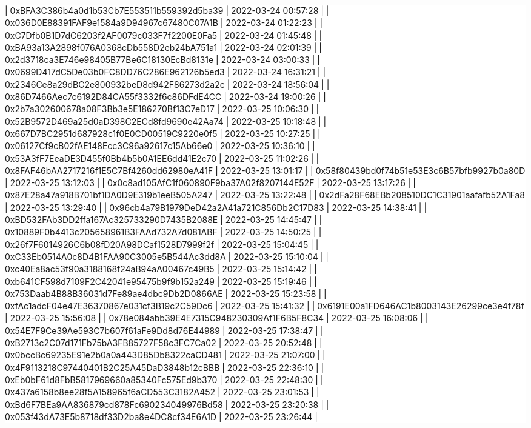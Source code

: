 | 0xBFA3C386b4a0d1b53Cb7E553511b559392d5ba39 | 2022-03-24 00:57:28 |
| 0x036D0E88391FAF9e1584a9D94967c67480C07A1B | 2022-03-24 01:22:23 |
| 0xC7Dfb0B1D7dC6203f2AF0079c033F7f2200E0Fa5 | 2022-03-24 01:45:48 |
| 0xBA93a13A2898f076A0368cDb558D2eb24bA751a1 | 2022-03-24 02:01:39 |
| 0x2d3718ca3E746e98405B77Be6C18130EcBd8131e | 2022-03-24 03:00:33 |
| 0x0699D417dC5De03b0FC8DD76C286E962126b5ed3 | 2022-03-24 16:31:21 |
| 0x2346Ce8a29dBC2e800932beD8d942F86273d2a2c | 2022-03-24 18:56:04 |
| 0x86D7466Aec7c6192D84CA55f3332f6c86DFdE4CC | 2022-03-24 19:00:26 |
| 0x2b7a302600678a08F3Bb3e5E186270Bf13C7eD17 | 2022-03-25 10:06:30 |
| 0x52B9572D469a25d0aD398C2ECd8fd9690e42Aa74 | 2022-03-25 10:18:48 |
| 0x667D7BC2951d687928c1f0E0CD00519C9220e0f5 | 2022-03-25 10:27:25 |
| 0x06127Cf9cB02fAE148Ecc3C96a92617c15Ab66e0 | 2022-03-25 10:36:10 |
| 0x53A3fF7EeaDE3D455f0Bb4b5b0A1EE6dd41E2c70 | 2022-03-25 11:02:26 |
| 0x8FAF46bAA2717216f1E5C7Bf4260dd62980eA41F | 2022-03-25 13:01:17 |
| 0x58f80439bd0f74b51e53E3c6B57bfb9927b0a80D | 2022-03-25 13:12:03 |
| 0x0c8ad105AfC1f060890F9ba37A02f8207144E52F | 2022-03-25 13:17:26 |
| 0x87E28a47a918B701bf1DA0D9E319b1eeB505A247 | 2022-03-25 13:22:48 |
| 0x2dFa28F68EBb208510DC1C31901aafafb52A1Fa8 | 2022-03-25 13:29:40 |
| 0x96cb4a79B1979DeD42a2A41a721C856Db2C17D83 | 2022-03-25 14:38:41 |
| 0xBD532FAb3DD2ffa167Ac325733290D7435B2088E | 2022-03-25 14:45:47 |
| 0x10889F0b4413c205658961B3FAAd732A7d081ABF | 2022-03-25 14:50:25 |
| 0x26f7F6014926C6b08fD20A98DCaf1528D7999f2f | 2022-03-25 15:04:45 |
| 0xC33Eb0514A0c8D4B1FAA90C3005e5B544Ac3dd8A | 2022-03-25 15:10:04 |
| 0xc40Ea8ac53f90a3188168f24aB94aA00467c49B5 | 2022-03-25 15:14:42 |
| 0xb641CF598d7109F2C42041e95475b9f9b152a249 | 2022-03-25 15:19:46 |
| 0x753Daab4B88B36031d7Fe89ae4dbc9Db2D0866AE | 2022-03-25 15:23:58 |
| 0xfAc1adcF04e47E36370867e031cf3B19c2C59Dc6 | 2022-03-25 15:41:32 |
| 0x6191E00a1FD646AC1b8003143E26299ce3e4f78f | 2022-03-25 15:56:08 |
| 0x78e084abb39E4E7315C948230309Af1F6B5F8C34 | 2022-03-25 16:08:06 |
| 0x54E7F9Ce39Ae593C7b607f61aFe9Dd8d76E44989 | 2022-03-25 17:38:47 |
| 0xB2713c2C07d171Fb75bA3FB85727F58c3FC7Ca02 | 2022-03-25 20:52:48 |
| 0x0bccBc69235E91e2b0a0a443D85Db8322caCD481 | 2022-03-25 21:07:00 |
| 0x4F9113218C97440401B2C25A45DaD3848b12cBBB | 2022-03-25 22:36:10 |
| 0xEb0bF61d8FbB5817969660a85340Fc575Ed9b370 | 2022-03-25 22:48:30 |
| 0x437a6158b8ee28f5A158965f6aCD553C3182A452 | 2022-03-25 23:01:53 |
| 0xBd6F7BEa9AA836879cd878Fc690234049976Bd58 | 2022-03-25 23:20:38 |
| 0x053f43dA73E5b8718df33D2ba8e4DC8cf34E6A1D | 2022-03-25 23:26:44 |